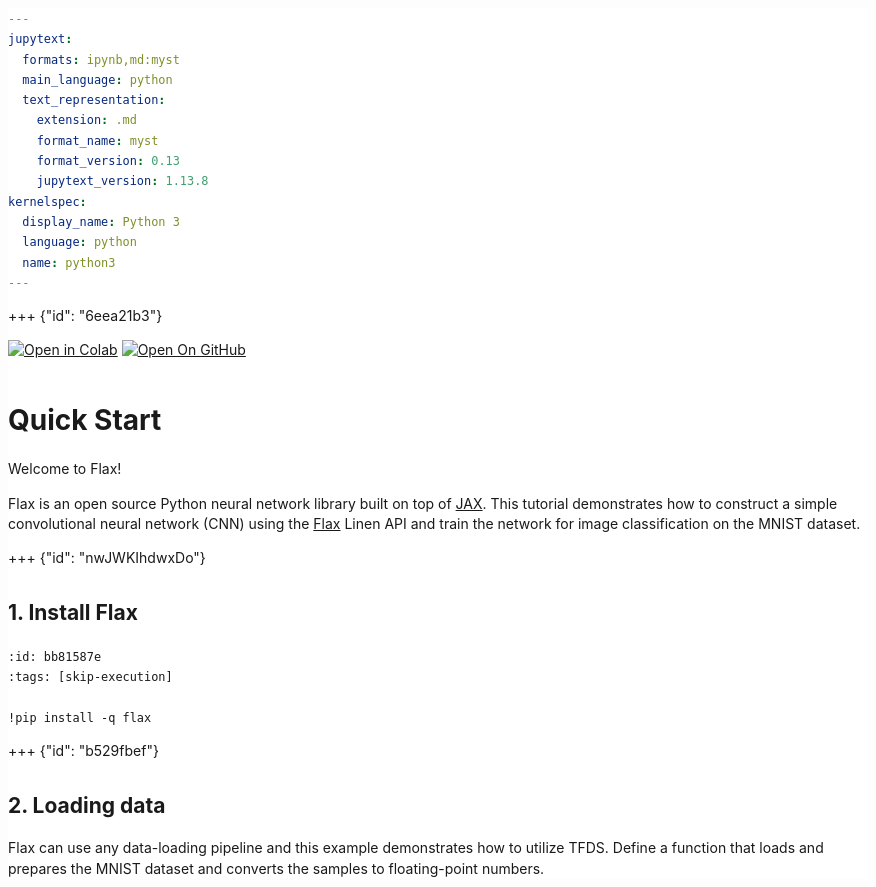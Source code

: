 ```yaml
---
jupytext:
  formats: ipynb,md:myst
  main_language: python
  text_representation:
    extension: .md
    format_name: myst
    format_version: 0.13
    jupytext_version: 1.13.8
kernelspec:
  display_name: Python 3
  language: python
  name: python3
---
```


+++ {"id": "6eea21b3"}

[![Open in Colab](https://colab.research.google.com/assets/colab-badge.svg)](https://colab.research.google.com/github/google/flax/blob/main/docs/getting_started.ipynb)
[![Open On GitHub](https://img.shields.io/badge/Open-on%20GitHub-blue?logo=GitHub)](https://github.com/google/flax/blob/main/docs/getting_started.ipynb)

# Quick Start

Welcome to Flax!

Flax is an open source Python neural network library built on top of [JAX](https://github.com/google/jax). This tutorial demonstrates how to construct a simple convolutional neural
network (CNN) using the [Flax](https://flax.readthedocs.io) Linen API and train
the network for image classification on the MNIST dataset.

+++ {"id": "nwJWKIhdwxDo"}

## 1. Install Flax

```{code-cell}
:id: bb81587e
:tags: [skip-execution]

!pip install -q flax
```

+++ {"id": "b529fbef"}

## 2. Loading data

Flax can use any
data-loading pipeline and this example demonstrates how to utilize TFDS. Define a function that loads and prepares the MNIST dataset and converts the
samples to floating-point numbers.
